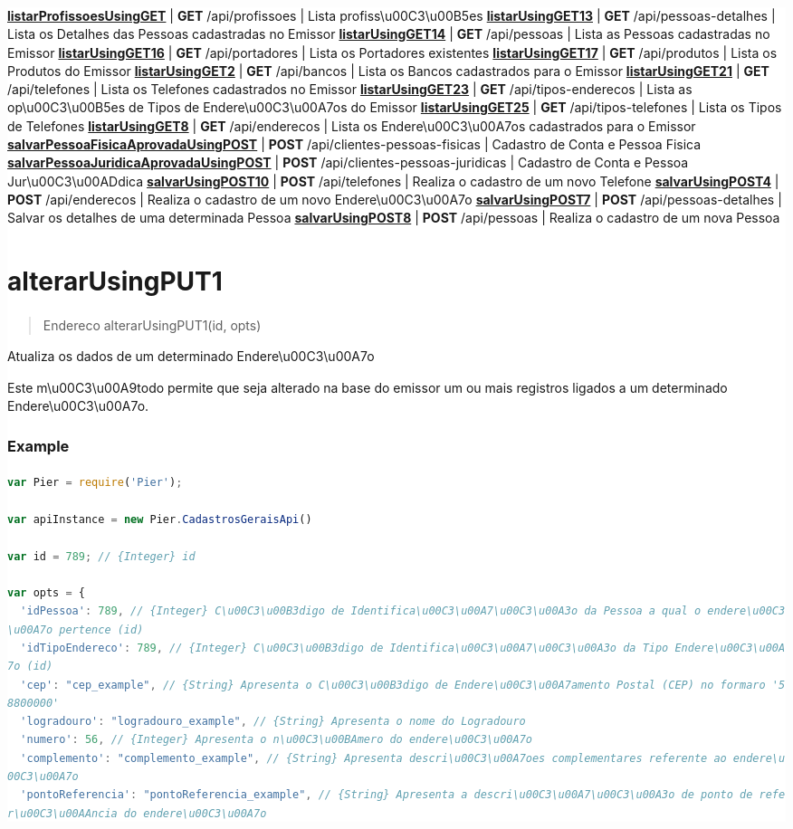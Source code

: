 [**listarProfissoesUsingGET**](CadastrosGeraisApi.md#listarProfissoesUsingGET) | **GET** /api/profissoes | Lista profiss\u00C3\u00B5es
[**listarUsingGET13**](CadastrosGeraisApi.md#listarUsingGET13) | **GET** /api/pessoas-detalhes | Lista os Detalhes das Pessoas cadastradas no Emissor
[**listarUsingGET14**](CadastrosGeraisApi.md#listarUsingGET14) | **GET** /api/pessoas | Lista as Pessoas cadastradas no Emissor
[**listarUsingGET16**](CadastrosGeraisApi.md#listarUsingGET16) | **GET** /api/portadores | Lista os Portadores existentes
[**listarUsingGET17**](CadastrosGeraisApi.md#listarUsingGET17) | **GET** /api/produtos | Lista os Produtos do Emissor
[**listarUsingGET2**](CadastrosGeraisApi.md#listarUsingGET2) | **GET** /api/bancos | Lista os Bancos cadastrados para o Emissor
[**listarUsingGET21**](CadastrosGeraisApi.md#listarUsingGET21) | **GET** /api/telefones | Lista os Telefones cadastrados no Emissor
[**listarUsingGET23**](CadastrosGeraisApi.md#listarUsingGET23) | **GET** /api/tipos-enderecos | Lista as op\u00C3\u00B5es de Tipos de Endere\u00C3\u00A7os do Emissor 
[**listarUsingGET25**](CadastrosGeraisApi.md#listarUsingGET25) | **GET** /api/tipos-telefones | Lista os Tipos de Telefones
[**listarUsingGET8**](CadastrosGeraisApi.md#listarUsingGET8) | **GET** /api/enderecos | Lista os Endere\u00C3\u00A7os cadastrados para o Emissor
[**salvarPessoaFisicaAprovadaUsingPOST**](CadastrosGeraisApi.md#salvarPessoaFisicaAprovadaUsingPOST) | **POST** /api/clientes-pessoas-fisicas | Cadastro de Conta e Pessoa Fisica
[**salvarPessoaJuridicaAprovadaUsingPOST**](CadastrosGeraisApi.md#salvarPessoaJuridicaAprovadaUsingPOST) | **POST** /api/clientes-pessoas-juridicas | Cadastro de Conta e Pessoa Jur\u00C3\u00ADdica
[**salvarUsingPOST10**](CadastrosGeraisApi.md#salvarUsingPOST10) | **POST** /api/telefones | Realiza o cadastro de um novo Telefone
[**salvarUsingPOST4**](CadastrosGeraisApi.md#salvarUsingPOST4) | **POST** /api/enderecos | Realiza o cadastro de um novo Endere\u00C3\u00A7o
[**salvarUsingPOST7**](CadastrosGeraisApi.md#salvarUsingPOST7) | **POST** /api/pessoas-detalhes | Salvar os detalhes de uma determinada Pessoa
[**salvarUsingPOST8**](CadastrosGeraisApi.md#salvarUsingPOST8) | **POST** /api/pessoas | Realiza o cadastro de um nova Pessoa


<a name="alterarUsingPUT1"></a>
# **alterarUsingPUT1**
> Endereco alterarUsingPUT1(id, opts)

Atualiza os dados de um determinado Endere\u00C3\u00A7o

Este m\u00C3\u00A9todo permite que seja alterado na base do emissor um ou mais registros ligados a um determinado Endere\u00C3\u00A7o.

### Example
```javascript
var Pier = require('Pier');

var apiInstance = new Pier.CadastrosGeraisApi()

var id = 789; // {Integer} id

var opts = { 
  'idPessoa': 789, // {Integer} C\u00C3\u00B3digo de Identifica\u00C3\u00A7\u00C3\u00A3o da Pessoa a qual o endere\u00C3\u00A7o pertence (id)
  'idTipoEndereco': 789, // {Integer} C\u00C3\u00B3digo de Identifica\u00C3\u00A7\u00C3\u00A3o da Tipo Endere\u00C3\u00A7o (id)
  'cep': "cep_example", // {String} Apresenta o C\u00C3\u00B3digo de Endere\u00C3\u00A7amento Postal (CEP) no formaro '58800000'
  'logradouro': "logradouro_example", // {String} Apresenta o nome do Logradouro
  'numero': 56, // {Integer} Apresenta o n\u00C3\u00BAmero do endere\u00C3\u00A7o
  'complemento': "complemento_example", // {String} Apresenta descri\u00C3\u00A7oes complementares referente ao endere\u00C3\u00A7o
  'pontoReferencia': "pontoReferencia_example", // {String} Apresenta a descri\u00C3\u00A7\u00C3\u00A3o de ponto de refer\u00C3\u00AAncia do endere\u00C3\u00A7o
```